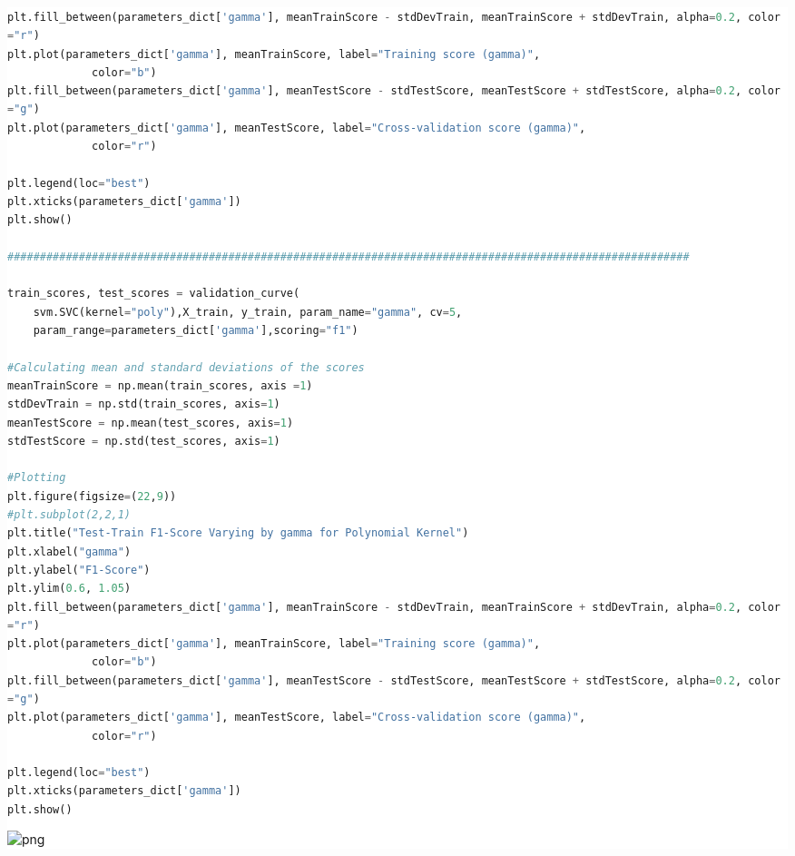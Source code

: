 ```python
plt.fill_between(parameters_dict['gamma'], meanTrainScore - stdDevTrain, meanTrainScore + stdDevTrain, alpha=0.2, color="r")
plt.plot(parameters_dict['gamma'], meanTrainScore, label="Training score (gamma)",
             color="b")
plt.fill_between(parameters_dict['gamma'], meanTestScore - stdTestScore, meanTestScore + stdTestScore, alpha=0.2, color="g")
plt.plot(parameters_dict['gamma'], meanTestScore, label="Cross-validation score (gamma)",
             color="r")

plt.legend(loc="best")
plt.xticks(parameters_dict['gamma'])
plt.show()

#########################################################################################################

train_scores, test_scores = validation_curve(
    svm.SVC(kernel="poly"),X_train, y_train, param_name="gamma", cv=5, 
    param_range=parameters_dict['gamma'],scoring="f1")

#Calculating mean and standard deviations of the scores
meanTrainScore = np.mean(train_scores, axis =1)
stdDevTrain = np.std(train_scores, axis=1)
meanTestScore = np.mean(test_scores, axis=1)
stdTestScore = np.std(test_scores, axis=1)

#Plotting 
plt.figure(figsize=(22,9))
#plt.subplot(2,2,1)
plt.title("Test-Train F1-Score Varying by gamma for Polynomial Kernel")
plt.xlabel("gamma")
plt.ylabel("F1-Score")
plt.ylim(0.6, 1.05)
plt.fill_between(parameters_dict['gamma'], meanTrainScore - stdDevTrain, meanTrainScore + stdDevTrain, alpha=0.2, color="r")
plt.plot(parameters_dict['gamma'], meanTrainScore, label="Training score (gamma)",
             color="b")
plt.fill_between(parameters_dict['gamma'], meanTestScore - stdTestScore, meanTestScore + stdTestScore, alpha=0.2, color="g")
plt.plot(parameters_dict['gamma'], meanTestScore, label="Cross-validation score (gamma)",
             color="r")

plt.legend(loc="best")
plt.xticks(parameters_dict['gamma'])
plt.show()
```


![png](output_92_0.png)


